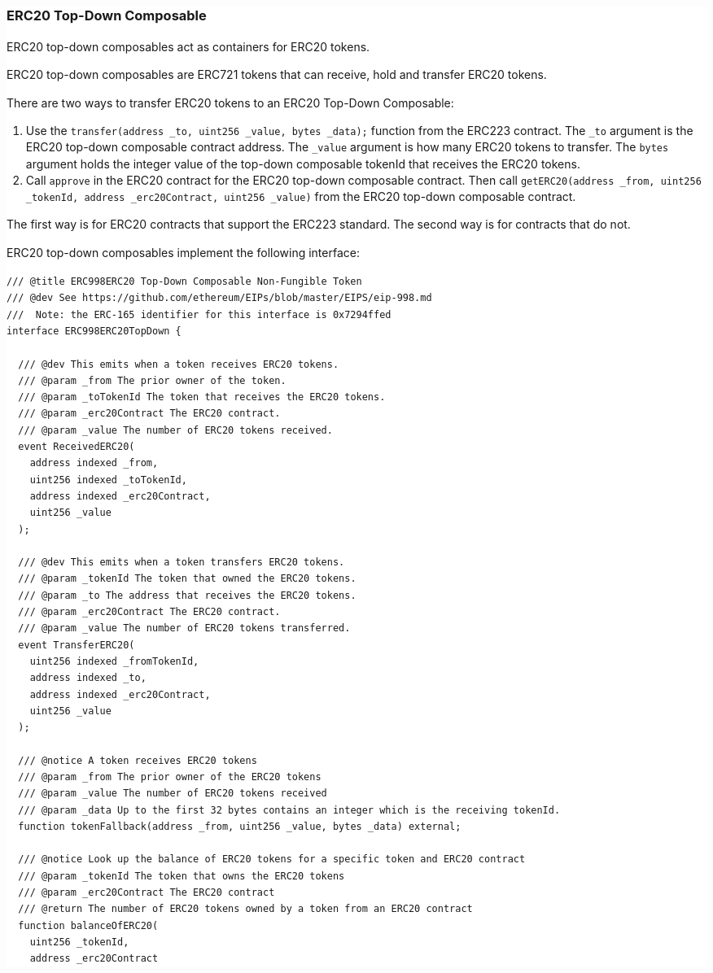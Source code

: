 ```solidity
```

### ERC20 Top-Down Composable

ERC20 top-down composables act as containers for ERC20 tokens.

ERC20 top-down composables are ERC721 tokens that can receive, hold and transfer ERC20 tokens.

There are two ways to transfer ERC20 tokens to an ERC20 Top-Down Composable:

1. Use the `transfer(address _to, uint256 _value, bytes _data);` function from the ERC223 contract. The `_to` argument is the ERC20 top-down composable contract address. The `_value` argument is how many ERC20 tokens to transfer. The `bytes` argument holds the integer value of the top-down composable tokenId that receives the ERC20 tokens.
2. Call `approve` in the ERC20 contract for the ERC20 top-down composable contract. Then call `getERC20(address _from, uint256 _tokenId, address _erc20Contract, uint256 _value)` from the ERC20 top-down composable contract.

The first way is for ERC20 contracts that support the ERC223 standard. The second way is for contracts that do not.

ERC20 top-down composables implement the following interface:

```solidity
/// @title ERC998ERC20 Top-Down Composable Non-Fungible Token
/// @dev See https://github.com/ethereum/EIPs/blob/master/EIPS/eip-998.md
///  Note: the ERC-165 identifier for this interface is 0x7294ffed
interface ERC998ERC20TopDown {

  /// @dev This emits when a token receives ERC20 tokens.
  /// @param _from The prior owner of the token.
  /// @param _toTokenId The token that receives the ERC20 tokens.
  /// @param _erc20Contract The ERC20 contract.
  /// @param _value The number of ERC20 tokens received.
  event ReceivedERC20(
    address indexed _from,
    uint256 indexed _toTokenId,
    address indexed _erc20Contract,
    uint256 _value
  );

  /// @dev This emits when a token transfers ERC20 tokens.
  /// @param _tokenId The token that owned the ERC20 tokens.
  /// @param _to The address that receives the ERC20 tokens.
  /// @param _erc20Contract The ERC20 contract.
  /// @param _value The number of ERC20 tokens transferred.
  event TransferERC20(
    uint256 indexed _fromTokenId,
    address indexed _to,
    address indexed _erc20Contract,
    uint256 _value
  );

  /// @notice A token receives ERC20 tokens
  /// @param _from The prior owner of the ERC20 tokens
  /// @param _value The number of ERC20 tokens received
  /// @param _data Up to the first 32 bytes contains an integer which is the receiving tokenId.
  function tokenFallback(address _from, uint256 _value, bytes _data) external;

  /// @notice Look up the balance of ERC20 tokens for a specific token and ERC20 contract
  /// @param _tokenId The token that owns the ERC20 tokens
  /// @param _erc20Contract The ERC20 contract
  /// @return The number of ERC20 tokens owned by a token from an ERC20 contract
  function balanceOfERC20(
    uint256 _tokenId,
    address _erc20Contract
```